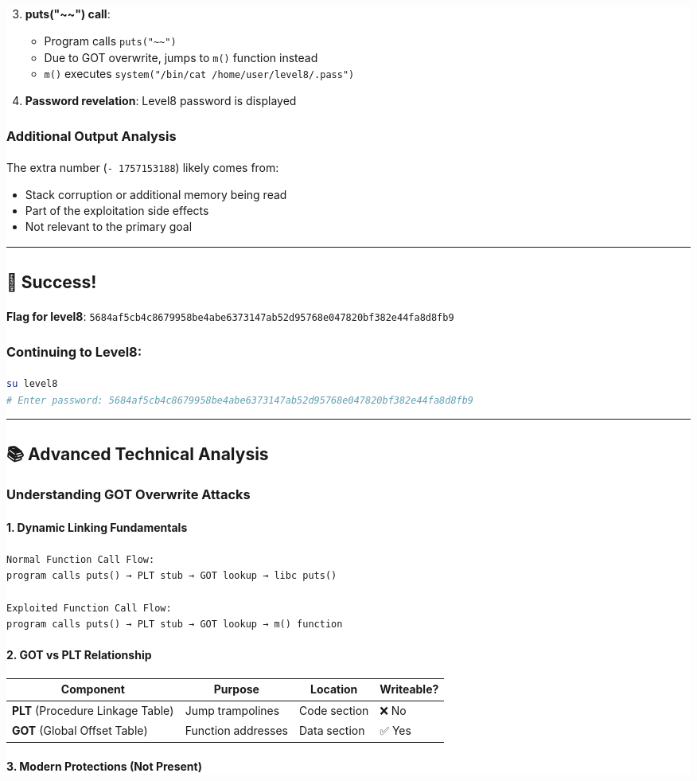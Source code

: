 3. **puts("~~") call**:
   - Program calls `puts("~~")`
   - Due to GOT overwrite, jumps to `m()` function instead
   - `m()` executes `system("/bin/cat /home/user/level8/.pass")`

4. **Password revelation**: Level8 password is displayed

### Additional Output Analysis

The extra number (`- 1757153188`) likely comes from:
- Stack corruption or additional memory being read
- Part of the exploitation side effects
- Not relevant to the primary goal

---

## 🎉 Success!

**Flag for level8**: `5684af5cb4c8679958be4abe6373147ab52d95768e047820bf382e44fa8d8fb9`

### Continuing to Level8:

```bash
su level8
# Enter password: 5684af5cb4c8679958be4abe6373147ab52d95768e047820bf382e44fa8d8fb9
```

---

## 📚 Advanced Technical Analysis

### Understanding GOT Overwrite Attacks

#### 1. **Dynamic Linking Fundamentals**

```
Normal Function Call Flow:
program calls puts() → PLT stub → GOT lookup → libc puts()

Exploited Function Call Flow:
program calls puts() → PLT stub → GOT lookup → m() function
```

#### 2. **GOT vs PLT Relationship**

| Component | Purpose | Location | Writeable? |
|-----------|---------|----------|------------|
| **PLT** (Procedure Linkage Table) | Jump trampolines | Code section | ❌ No |
| **GOT** (Global Offset Table) | Function addresses | Data section | ✅ Yes |

#### 3. **Modern Protections (Not Present)**

